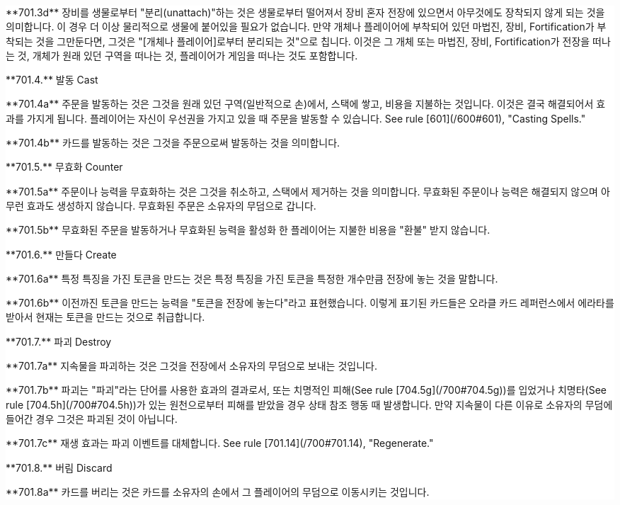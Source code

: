 <a name="701.3d"></a>
<p class="clause" markdown="1">**701.3d** 장비를 생물로부터 "분리(unattach)"하는 것은 생물로부터 떨어져서 장비 혼자 전장에 있으면서 아무것에도 장착되지 않게 되는 것을 의미합니다. 이 경우 더 이상 물리적으로 생물에 붙어있을 필요가 없습니다. 만약 개체나 플레이어에 부착되어 있던 마법진, 장비, Fortification가 부착되는 것을 그만둔다면, 그것은 "[개체나 플레이어]로부터 분리되는 것"으로 칩니다. 이것은 그 개체 또는 마법진, 장비, Fortification가 전장을 떠나는 것, 개체가 원래 있던 구역을 떠나는 것, 플레이어가 게임을 떠나는 것도 포함합니다.</p>

<a name="701.4"></a>
<p class="paragraph" markdown="1">**701.4.** 발동 Cast</p>

<a name="701.4a"></a>
<p class="clause" markdown="1">**701.4a** 주문을 발동하는 것은 그것을 원래 있던 구역(일반적으로 손)에서, 스택에 쌓고, 비용을 지불하는 것입니다. 이것은 결국 해결되어서 효과를 가지게 됩니다. 플레이어는 자신이 우선권을 가지고 있을 때 주문을 발동할 수 있습니다. See rule [601](/600#601), "Casting Spells."</p>

<a name="701.4b"></a>
<p class="clause" markdown="1">**701.4b** 카드를 발동하는 것은 그것을 주문으로써 발동하는 것을 의미합니다.</p>

<a name="701.5"></a>
<p class="paragraph" markdown="1">**701.5.** 무효화 Counter</p>

<a name="701.5a"></a>
<p class="clause" markdown="1">**701.5a** 주문이나 능력을 무효화하는 것은 그것을 취소하고, 스택에서 제거하는 것을 의미합니다. 무효화된 주문이나 능력은 해결되지 않으며 아무런 효과도 생성하지 않습니다. 무효화된 주문은 소유자의 무덤으로 갑니다.</p>

<a name="701.5b"></a>
<p class="clause" markdown="1">**701.5b** 무효화된 주문을 발동하거나 무효화된 능력을 활성화 한 플레이어는 지불한 비용을 "환불" 받지 않습니다.</p>

<a name="701.6"></a>
<p class="paragraph" markdown="1">**701.6.** 만들다 Create</p>

<a name="701.6a"></a>
<p class="clause" markdown="1">**701.6a** 특정 특징을 가진 토큰을 만드는 것은 특정 특징을 가진 토큰을 특정한 개수만큼 전장에 놓는 것을 말합니다.</p>

<a name="701.6b"></a>
<p class="clause" markdown="1">**701.6b** 이전까진 토큰을 만드는 능력을 "토큰을 전장에 놓는다"라고 표현했습니다. 이렇게 표기된 카드들은 오라클 카드 레퍼런스에서 에라타를 받아서 현재는 토큰을 만드는 것으로 취급합니다.</p>

<a name="701.7"></a>
<p class="paragraph" markdown="1">**701.7.** 파괴 Destroy</p>

<a name="701.7a"></a>
<p class="clause" markdown="1">**701.7a** 지속물을 파괴하는 것은 그것을 전장에서 소유자의 무덤으로 보내는 것입니다.</p>

<a name="701.7b"></a>
<p class="clause" markdown="1">**701.7b** 파괴는 "파괴"라는 단어를 사용한 효과의 결과로서, 또는 치명적인 피해(See rule [704.5g](/700#704.5g))를 입었거나 치명타(See rule [704.5h](/700#704.5h))가 있는 원천으로부터 피해를 받았을 경우 상태 참조 행동 때 발생합니다. 만약 지속물이 다른 이유로 소유자의 무덤에 들어간 경우 그것은 파괴된 것이 아닙니다.</p>

<a name="701.7c"></a>
<p class="clause" markdown="1">**701.7c** 재생 효과는 파괴 이벤트를 대체합니다. See rule [701.14](/700#701.14), "Regenerate."</p>

<a name="701.8"></a>
<p class="paragraph" markdown="1">**701.8.** 버림 Discard</p>

<a name="701.8a"></a>
<p class="clause" markdown="1">**701.8a** 카드를 버리는 것은 카드를 소유자의 손에서 그 플레이어의 무덤으로 이동시키는 것입니다.</p>
